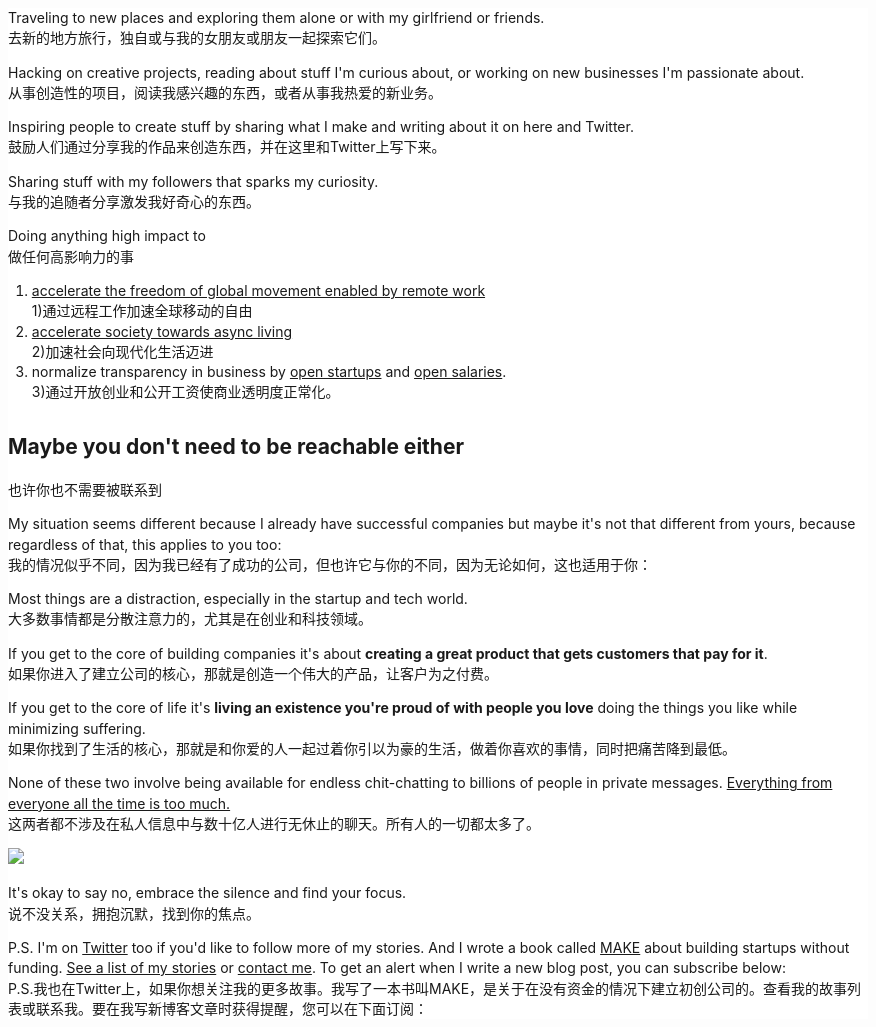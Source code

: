 Traveling to new places and exploring them alone or with my girlfriend or friends.  
去新的地方旅行，独自或与我的女朋友或朋友一起探索它们。

Hacking on creative projects, reading about stuff I'm curious about, or working on new businesses I'm passionate about.  
从事创造性的项目，阅读我感兴趣的东西，或者从事我热爱的新业务。

Inspiring people to create stuff by sharing what I make and writing about it on here and Twitter.  
鼓励人们通过分享我的作品来创造东西，并在这里和Twitter上写下来。

Sharing stuff with my followers that sparks my curiosity.  
与我的追随者分享激发我好奇心的东西。

Doing anything high impact to  
做任何高影响力的事  
1) [accelerate the freedom of global movement enabled by remote work](https://nomadlist.com/faq?ref=levels.io)  
1)通过远程工作加速全球移动的自由  
2) [accelerate society towards async living](https://levels.io/async/)  
2)加速社会向现代化生活迈进  
3) normalize transparency in business by [open startups](https://twitter.com/levelsio/status/968219339588493312?s=20&ref=levels.io) and [open salaries](https://twitter.com/search?q=from%3Alevelsio+opensalaries&src=typed_query&f=live&ref=levels.io).  
3)通过开放创业和公开工资使商业透明度正常化。

## Maybe you don't need to be reachable either  
也许你也不需要被联系到

My situation seems different because I already have successful companies but maybe it's not that different from yours, because regardless of that, this applies to you too:  
我的情况似乎不同，因为我已经有了成功的公司，但也许它与你的不同，因为无论如何，这也适用于你：

Most things are a distraction, especially in the startup and tech world.  
大多数事情都是分散注意力的，尤其是在创业和科技领域。

If you get to the core of building companies it's about **creating a great product that gets customers that pay for it**.  
如果你进入了建立公司的核心，那就是创造一个伟大的产品，让客户为之付费。

If you get to the core of life it's **living an existence you're proud of with people you love** doing the things you like while minimizing suffering.  
如果你找到了生活的核心，那就是和你爱的人一起过着你引以为豪的生活，做着你喜欢的事情，同时把痛苦降到最低。

None of these two involve being available for endless chit-chatting to billions of people in private messages. [Everything from everyone all the time is too much.](https://world.hey.com/dhh/no-more-platforms-please-8f01445e?ref=levels.io)  
这两者都不涉及在私人信息中与数十亿人进行无休止的聊天。所有人的一切都太多了。

![](https://levels.io/content/images/2021/03/Zen-rock-garden-fall-Ryoanji-Temple-Kyoto-Japan-1.jpeg)

It's okay to say no, embrace the silence and find your focus.  
说不没关系，拥抱沉默，找到你的焦点。

P.S. I'm on [Twitter](https://twitter.com/levelsio) too if you'd like to follow more of my stories. And I wrote a book called [MAKE](https://makebook.io/) about building startups without funding. [See a list of my stories](https://levels.io/archive/) or [contact me](https://levels.io/contact-me/). To get an alert when I write a new blog post, you can subscribe below:  
P.S.我也在Twitter上，如果你想关注我的更多故事。我写了一本书叫MAKE，是关于在没有资金的情况下建立初创公司的。查看我的故事列表或联系我。要在我写新博客文章时获得提醒，您可以在下面订阅：